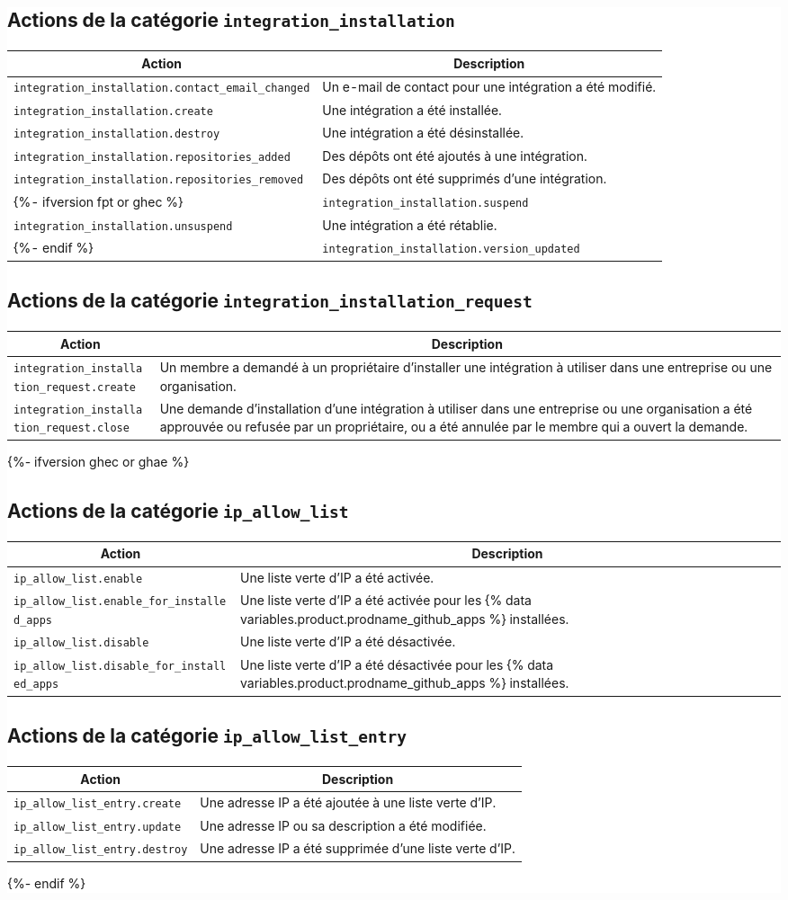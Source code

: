## Actions de la catégorie `integration_installation`

| Action | Description
|--------|-------------
| `integration_installation.contact_email_changed` | Un e-mail de contact pour une intégration a été modifié.
| `integration_installation.create` | Une intégration a été installée.
| `integration_installation.destroy` | Une intégration a été désinstallée.
| `integration_installation.repositories_added` | Des dépôts ont été ajoutés à une intégration.
| `integration_installation.repositories_removed` | Des dépôts ont été supprimés d’une intégration.
{%- ifversion fpt or ghec %} | `integration_installation.suspend` | Une intégration a été suspendue.
| `integration_installation.unsuspend` | Une intégration a été rétablie.
{%- endif %} | `integration_installation.version_updated` | Les autorisations pour une intégration ont été mises à jour.

## Actions de la catégorie `integration_installation_request`

| Action | Description
|--------|-------------
| `integration_installation_request.create` | Un membre a demandé à un propriétaire d’installer une intégration à utiliser dans une entreprise ou une organisation.
| `integration_installation_request.close` | Une demande d’installation d’une intégration à utiliser dans une entreprise ou une organisation a été approuvée ou refusée par un propriétaire, ou a été annulée par le membre qui a ouvert la demande.

{%- ifversion ghec or ghae %}
## Actions de la catégorie `ip_allow_list`

| Action | Description
|--------|-------------
| `ip_allow_list.enable`               | Une liste verte d’IP a été activée.
| `ip_allow_list.enable_for_installed_apps` | Une liste verte d’IP a été activée pour les {% data variables.product.prodname_github_apps %} installées.
| `ip_allow_list.disable`              | Une liste verte d’IP a été désactivée.
| `ip_allow_list.disable_for_installed_apps` | Une liste verte d’IP a été désactivée pour les {% data variables.product.prodname_github_apps %} installées.

## Actions de la catégorie `ip_allow_list_entry`

| Action | Description
|--------|-------------
| `ip_allow_list_entry.create` | Une adresse IP a été ajoutée à une liste verte d’IP.
| `ip_allow_list_entry.update` | Une adresse IP ou sa description a été modifiée.
| `ip_allow_list_entry.destroy` | Une adresse IP a été supprimée d’une liste verte d’IP.
{%- endif %}
